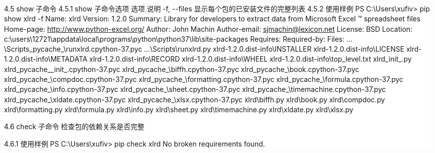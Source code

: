 4.5 show 子命令
4.5.1 show 子命令选项
选项	说明
-f, --files	显示每个包的已安装文件的完整列表
4.5.2 使用样例
PS C:\Users\xufiv> pip show xlrd -f
Name: xlrd
Version: 1.2.0
Summary: Library for developers to extract data from Microsoft Excel ™ spreadsheet files
Home-page: http://www.python-excel.org/
Author: John Machin
Author-email: sjmachin@lexicon.net
License: BSD
Location: c:\users\12721\appdata\local\programs\python\python37\lib\site-packages
Requires:
Required-by:
Files:
…\Scripts_pycache_\runxlrd.cpython-37.pyc
…\Scripts\runxlrd.py
xlrd-1.2.0.dist-info\INSTALLER
xlrd-1.2.0.dist-info\LICENSE
xlrd-1.2.0.dist-info\METADATA
xlrd-1.2.0.dist-info\RECORD
xlrd-1.2.0.dist-info\WHEEL
xlrd-1.2.0.dist-info\top_level.txt
xlrd_init_.py
xlrd_pycache__init_.cpython-37.pyc
xlrd_pycache_\biffh.cpython-37.pyc
xlrd_pycache_\book.cpython-37.pyc
xlrd_pycache_\compdoc.cpython-37.pyc
xlrd_pycache_\formatting.cpython-37.pyc
xlrd_pycache_\formula.cpython-37.pyc
xlrd_pycache_\info.cpython-37.pyc
xlrd_pycache_\sheet.cpython-37.pyc
xlrd_pycache_\timemachine.cpython-37.pyc
xlrd_pycache_\xldate.cpython-37.pyc
xlrd_pycache_\xlsx.cpython-37.pyc
xlrd\biffh.py
xlrd\book.py
xlrd\compdoc.py
xlrd\formatting.py
xlrd\formula.py
xlrd\info.py
xlrd\sheet.py
xlrd\timemachine.py
xlrd\xldate.py
xlrd\xlsx.py

4.6 check 子命令
检查包的依赖关系是否完整

4.6.1 使用样例
PS C:\Users\xufiv> pip check xlrd
No broken requirements found.
